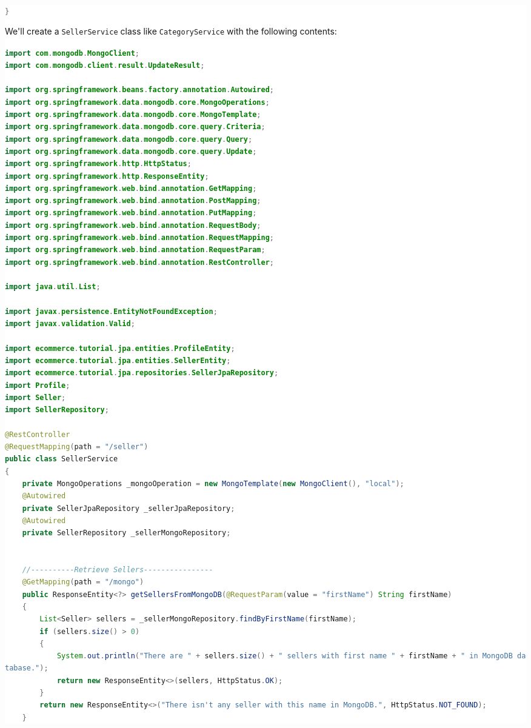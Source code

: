 ```Java
}
```

We'll create a `SellerService` class like `CategoryService` with the following contents:

```Java
import com.mongodb.MongoClient;
import com.mongodb.client.result.UpdateResult;

import org.springframework.beans.factory.annotation.Autowired;
import org.springframework.data.mongodb.core.MongoOperations;
import org.springframework.data.mongodb.core.MongoTemplate;
import org.springframework.data.mongodb.core.query.Criteria;
import org.springframework.data.mongodb.core.query.Query;
import org.springframework.data.mongodb.core.query.Update;
import org.springframework.http.HttpStatus;
import org.springframework.http.ResponseEntity;
import org.springframework.web.bind.annotation.GetMapping;
import org.springframework.web.bind.annotation.PostMapping;
import org.springframework.web.bind.annotation.PutMapping;
import org.springframework.web.bind.annotation.RequestBody;
import org.springframework.web.bind.annotation.RequestMapping;
import org.springframework.web.bind.annotation.RequestParam;
import org.springframework.web.bind.annotation.RestController;

import java.util.List;

import javax.persistence.EntityNotFoundException;
import javax.validation.Valid;

import ecommerce.tutorial.jpa.entities.ProfileEntity;
import ecommerce.tutorial.jpa.entities.SellerEntity;
import ecommerce.tutorial.jpa.repositories.SellerJpaRepository;
import Profile;
import Seller;
import SellerRepository;

@RestController
@RequestMapping(path = "/seller")
public class SellerService
{
    private MongoOperations _mongoOperation = new MongoTemplate(new MongoClient(), "local");
    @Autowired
    private SellerJpaRepository _sellerJpaRepository;
    @Autowired
    private SellerRepository _sellerMongoRepository;


    //----------Retrieve Sellers----------------
    @GetMapping(path = "/mongo")
    public ResponseEntity<?> getSellersFromMongoDB(@RequestParam(value = "firstName") String firstName)
    {
        List<Seller> sellers = _sellerMongoRepository.findByFirstName(firstName);
        if (sellers.size() > 0)
        {
            System.out.println("There are " + sellers.size() + " sellers with first name " + firstName + " in MongoDB database.");
            return new ResponseEntity<>(sellers, HttpStatus.OK);
        }
        return new ResponseEntity<>("There isn't any seller with this name in MongoDB.", HttpStatus.NOT_FOUND);
    }

```